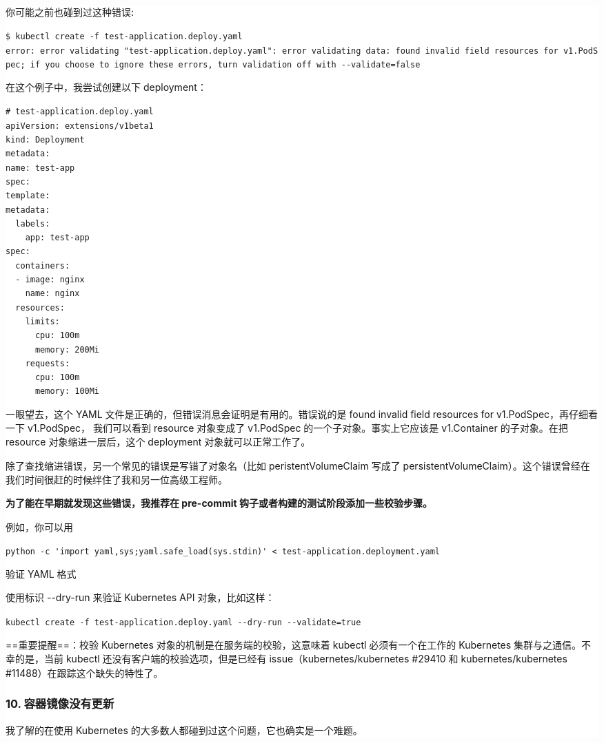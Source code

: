 你可能之前也碰到过这种错误:

```
$ kubectl create -f test-application.deploy.yaml
error: error validating "test-application.deploy.yaml": error validating data: found invalid field resources for v1.PodSpec; if you choose to ignore these errors, turn validation off with --validate=false
```


在这个例子中，我尝试创建以下 deployment：

```
# test-application.deploy.yaml
apiVersion: extensions/v1beta1
kind: Deployment
metadata:
name: test-app
spec:
template:
metadata:
  labels:
    app: test-app
spec:
  containers:
  - image: nginx
    name: nginx
  resources:
    limits:
      cpu: 100m
      memory: 200Mi
    requests:
      cpu: 100m
      memory: 100Mi
```


一眼望去，这个 YAML 文件是正确的，但错误消息会证明是有用的。错误说的是 found invalid field resources for v1.PodSpec，再仔细看一下 v1.PodSpec， 我们可以看到 resource 对象变成了 v1.PodSpec 的一个子对象。事实上它应该是 v1.Container 的子对象。在把 resource 对象缩进一层后，这个 deployment 对象就可以正常工作了。

除了查找缩进错误，另一个常见的错误是写错了对象名（比如 peristentVolumeClaim 写成了 persistentVolumeClaim）。这个错误曾经在我们时间很赶的时候绊住了我和另一位高级工程师。

**为了能在早期就发现这些错误，我推荐在 pre-commit 钩子或者构建的测试阶段添加一些校验步骤。**

例如，你可以用 
```
python -c 'import yaml,sys;yaml.safe_load(sys.stdin)' < test-application.deployment.yaml 
```
验证 YAML 格式

使用标识 --dry-run 来验证 Kubernetes API 对象，比如这样：
```
kubectl create -f test-application.deploy.yaml --dry-run --validate=true
```

==重要提醒==：校验 Kubernetes 对象的机制是在服务端的校验，这意味着 kubectl 必须有一个在工作的 Kubernetes 集群与之通信。不幸的是，当前 kubectl 还没有客户端的校验选项，但是已经有 issue（kubernetes/kubernetes #29410 和 kubernetes/kubernetes #11488）在跟踪这个缺失的特性了。
### 10. 容器镜像没有更新
我了解的在使用 Kubernetes 的大多数人都碰到过这个问题，它也确实是一个难题。
